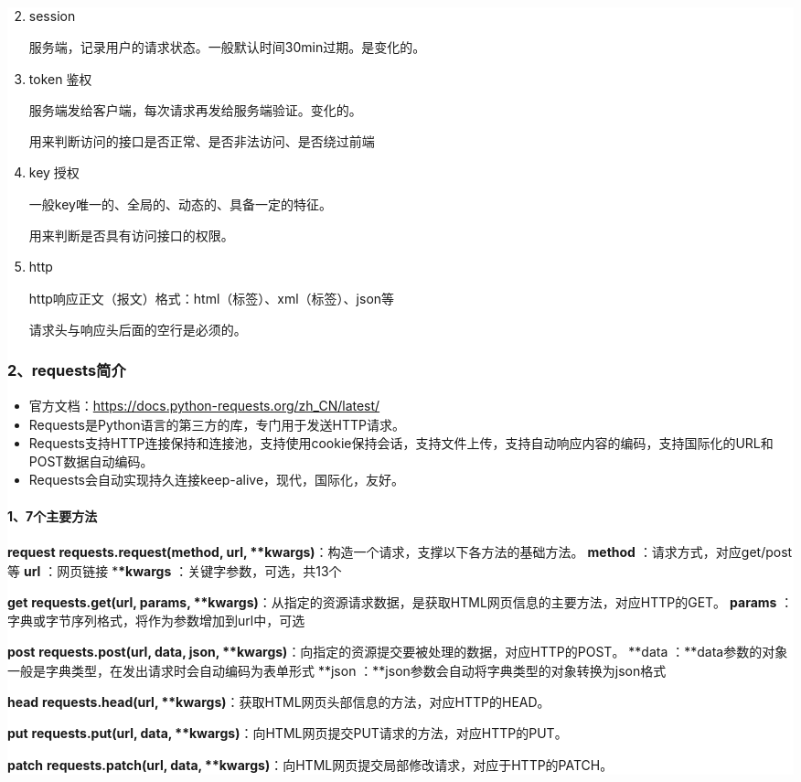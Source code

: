 2. session

   服务端，记录用户的请求状态。一般默认时间30min过期。是变化的。

3. token 鉴权

   服务端发给客户端，每次请求再发给服务端验证。变化的。

   用来判断访问的接口是否正常、是否非法访问、是否绕过前端

4. key 授权

   一般key唯一的、全局的、动态的、具备一定的特征。

   用来判断是否具有访问接口的权限。

5. http

   http响应正文（报文）格式：html（标签）、xml（标签）、json等

   请求头与响应头后面的空行是必须的。

### 2、requests简介

* 官方文档：https://docs.python-requests.org/zh_CN/latest/
* Requests是Python语言的第三方的库，专门用于发送HTTP请求。
* Requests支持HTTP连接保持和连接池，支持使用cookie保持会话，支持文件上传，支持自动响应内容的编码，支持国际化的URL和POST数据自动编码。
* Requests会自动实现持久连接keep-alive，现代，国际化，友好。

#### 1、7个主要方法

**request**
**requests.request(method, url, \**kwargs)**：构造一个请求，支撑以下各方法的基础方法。
**method** ：请求方式，对应get/post等
**url** ：网页链接
***\*kwargs** ：关键字参数，可选，共13个



**get**
**requests.get(url, params, \**kwargs)**：从指定的资源请求数据，是获取HTML网页信息的主要方法，对应HTTP的GET。
**params** ：字典或字节序列格式，将作为参数增加到url中，可选



**post**
**requests.post(url, data, json, \**kwargs)**：向指定的资源提交要被处理的数据，对应HTTP的POST。
**data ：**data参数的对象一般是字典类型，在发出请求时会自动编码为表单形式
**json ：**json参数会自动将字典类型的对象转换为json格式



**head**
**requests.head(url, \**kwargs)**：获取HTML网页头部信息的方法，对应HTTP的HEAD。



**put**
**requests.put(url, data, \**kwargs)**：向HTML网页提交PUT请求的方法，对应HTTP的PUT。



**patch**
**requests.patch(url, data, \**kwargs)**：向HTML网页提交局部修改请求，对应于HTTP的PATCH。
